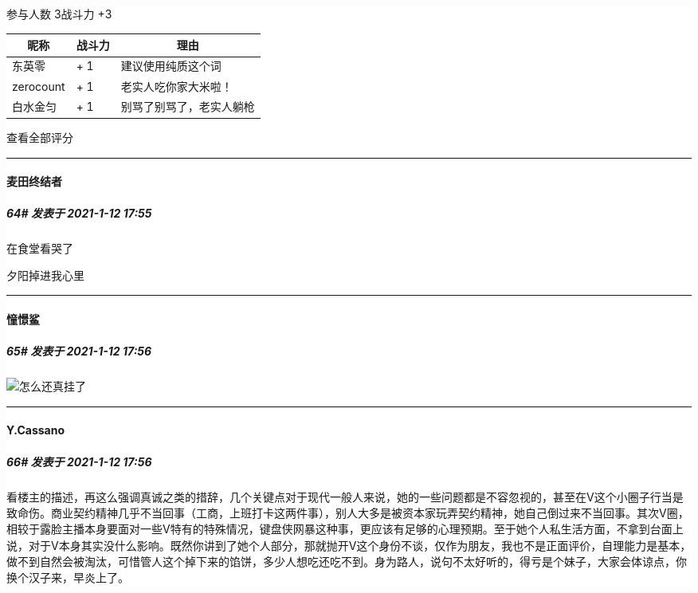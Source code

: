  参与人数 3战斗力 +3

|昵称|战斗力|理由|
|----|---|---|
| 东英零| + 1|建议使用纯质这个词|
| zerocount| + 1|老实人吃你家大米啦！|
| 白水金匀| + 1|别骂了别骂了，老实人躺枪|



查看全部评分






*****

####  麦田终结者  
##### 64#       发表于 2021-1-12 17:55




在食堂看哭了

夕阳掉进我心里







*****

####  憧憬鲨  
##### 65#       发表于 2021-1-12 17:56



<img src="https://static.saraba1st.com/image/smiley/face2017/001.png" referrerpolicy="no-referrer">怎么还真挂了







*****

####  Y.Cassano  
##### 66#       发表于 2021-1-12 17:56




看楼主的描述，再这么强调真诚之类的措辞，几个关键点对于现代一般人来说，她的一些问题都是不容忽视的，甚至在V这个小圈子行当是致命伤。商业契约精神几乎不当回事（工商，上班打卡这两件事），别人大多是被资本家玩弄契约精神，她自己倒过来不当回事。其次V圈，相较于露脸主播本身要面对一些V特有的特殊情况，键盘侠网暴这种事，更应该有足够的心理预期。至于她个人私生活方面，不拿到台面上说，对于V本身其实没什么影响。既然你讲到了她个人部分，那就抛开V这个身份不谈，仅作为朋友，我也不是正面评价，自理能力是基本，做不到自然会被淘汰，可惜管人这个掉下来的馅饼，多少人想吃还吃不到。身为路人，说句不太好听的，得亏是个妹子，大家会体谅点，你换个汉子来，早炎上了。

